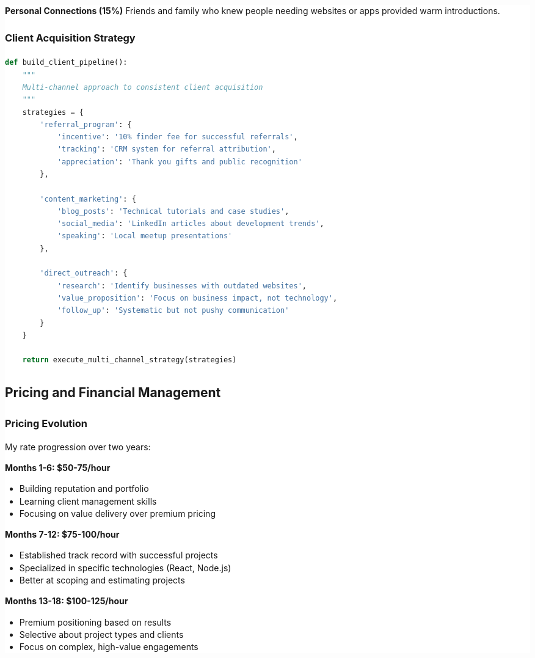**Personal Connections (15%)**
Friends and family who knew people needing websites or apps provided warm introductions.

### Client Acquisition Strategy
```python
def build_client_pipeline():
    """
    Multi-channel approach to consistent client acquisition
    """
    strategies = {
        'referral_program': {
            'incentive': '10% finder fee for successful referrals',
            'tracking': 'CRM system for referral attribution',
            'appreciation': 'Thank you gifts and public recognition'
        },
        
        'content_marketing': {
            'blog_posts': 'Technical tutorials and case studies',
            'social_media': 'LinkedIn articles about development trends',
            'speaking': 'Local meetup presentations'
        },
        
        'direct_outreach': {
            'research': 'Identify businesses with outdated websites',
            'value_proposition': 'Focus on business impact, not technology',
            'follow_up': 'Systematic but not pushy communication'
        }
    }
    
    return execute_multi_channel_strategy(strategies)
```

## Pricing and Financial Management

### Pricing Evolution
My rate progression over two years:

**Months 1-6: $50-75/hour**
- Building reputation and portfolio
- Learning client management skills
- Focusing on value delivery over premium pricing

**Months 7-12: $75-100/hour**  
- Established track record with successful projects
- Specialized in specific technologies (React, Node.js)
- Better at scoping and estimating projects

**Months 13-18: $100-125/hour**
- Premium positioning based on results
- Selective about project types and clients
- Focus on complex, high-value engagements
